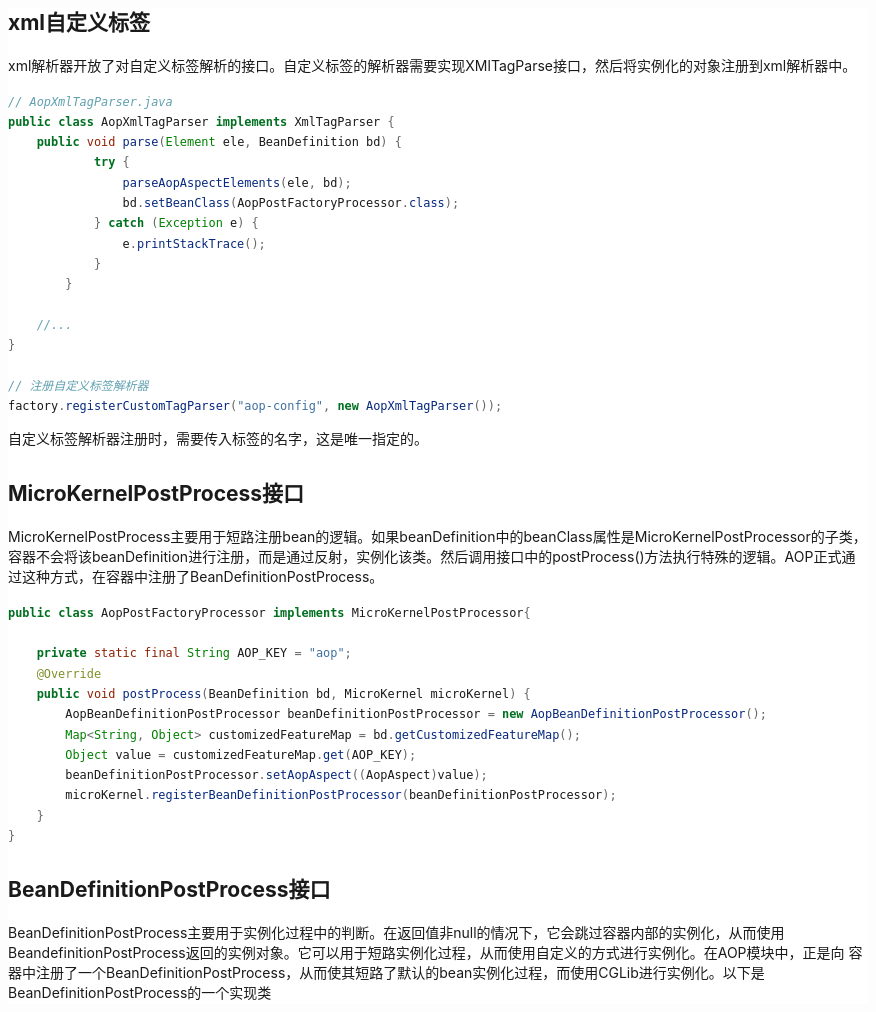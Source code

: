 ## xml自定义标签 ##
xml解析器开放了对自定义标签解析的接口。自定义标签的解析器需要实现XMlTagParse接口，然后将实例化的对象注册到xml解析器中。

``` java
// AopXmlTagParser.java
public class AopXmlTagParser implements XmlTagParser {
	public void parse(Element ele, BeanDefinition bd) {
	        try {
	            parseAopAspectElements(ele, bd);
	            bd.setBeanClass(AopPostFactoryProcessor.class);
	        } catch (Exception e) {
	            e.printStackTrace();
	        }
	    }

	//...
}

// 注册自定义标签解析器
factory.registerCustomTagParser("aop-config", new AopXmlTagParser());
```

自定义标签解析器注册时，需要传入标签的名字，这是唯一指定的。


## MicroKernelPostProcess接口 ##
MicroKernelPostProcess主要用于短路注册bean的逻辑。如果beanDefinition中的beanClass属性是MicroKernelPostProcessor的子类，容器不会将该beanDefinition进行注册，而是通过反射，实例化该类。然后调用接口中的postProcess()方法执行特殊的逻辑。AOP正式通过这种方式，在容器中注册了BeanDefinitionPostProcess。  

``` java
public class AopPostFactoryProcessor implements MicroKernelPostProcessor{

    private static final String AOP_KEY = "aop";
    @Override
    public void postProcess(BeanDefinition bd, MicroKernel microKernel) {
        AopBeanDefinitionPostProcessor beanDefinitionPostProcessor = new AopBeanDefinitionPostProcessor();
        Map<String, Object> customizedFeatureMap = bd.getCustomizedFeatureMap();
        Object value = customizedFeatureMap.get(AOP_KEY);
        beanDefinitionPostProcessor.setAopAspect((AopAspect)value);
        microKernel.registerBeanDefinitionPostProcessor(beanDefinitionPostProcessor);
    }
}
```

## BeanDefinitionPostProcess接口 ##
BeanDefinitionPostProcess主要用于实例化过程中的判断。在返回值非null的情况下，它会跳过容器内部的实例化，从而使用BeandefinitionPostProcess返回的实例对象。它可以用于短路实例化过程，从而使用自定义的方式进行实例化。在AOP模块中，正是向
容器中注册了一个BeanDefinitionPostProcess，从而使其短路了默认的bean实例化过程，而使用CGLib进行实例化。以下是BeanDefinitionPostProcess的一个实现类
